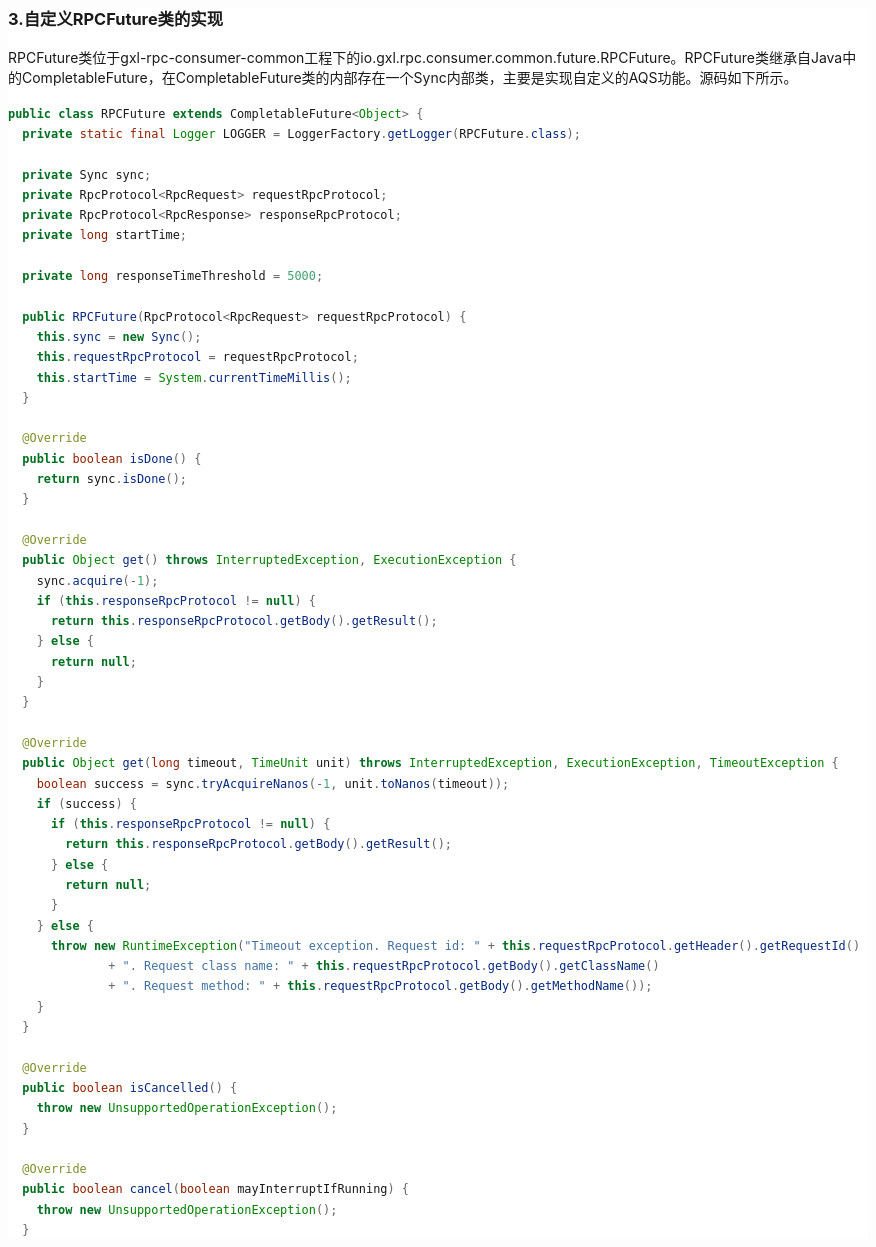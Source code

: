 ### 3.自定义RPCFuture类的实现

RPCFuture类位于gxl-rpc-consumer-common工程下的io.gxl.rpc.consumer.common.future.RPCFuture。RPCFuture类继承自Java中的CompletableFuture，在CompletableFuture类的内部存在一个Sync内部类，主要是实现自定义的AQS功能。源码如下所示。

```java
public class RPCFuture extends CompletableFuture<Object> {
  private static final Logger LOGGER = LoggerFactory.getLogger(RPCFuture.class);

  private Sync sync;
  private RpcProtocol<RpcRequest> requestRpcProtocol;
  private RpcProtocol<RpcResponse> responseRpcProtocol;
  private long startTime;

  private long responseTimeThreshold = 5000;

  public RPCFuture(RpcProtocol<RpcRequest> requestRpcProtocol) {
    this.sync = new Sync();
    this.requestRpcProtocol = requestRpcProtocol;
    this.startTime = System.currentTimeMillis();
  }

  @Override
  public boolean isDone() {
    return sync.isDone();
  }

  @Override
  public Object get() throws InterruptedException, ExecutionException {
    sync.acquire(-1);
    if (this.responseRpcProtocol != null) {
      return this.responseRpcProtocol.getBody().getResult();
    } else {
      return null;
    }
  }

  @Override
  public Object get(long timeout, TimeUnit unit) throws InterruptedException, ExecutionException, TimeoutException {
    boolean success = sync.tryAcquireNanos(-1, unit.toNanos(timeout));
    if (success) {
      if (this.responseRpcProtocol != null) {
        return this.responseRpcProtocol.getBody().getResult();
      } else {
        return null;
      }
    } else {
      throw new RuntimeException("Timeout exception. Request id: " + this.requestRpcProtocol.getHeader().getRequestId()
              + ". Request class name: " + this.requestRpcProtocol.getBody().getClassName()
              + ". Request method: " + this.requestRpcProtocol.getBody().getMethodName());
    }
  }

  @Override
  public boolean isCancelled() {
    throw new UnsupportedOperationException();
  }

  @Override
  public boolean cancel(boolean mayInterruptIfRunning) {
    throw new UnsupportedOperationException();
  }
```